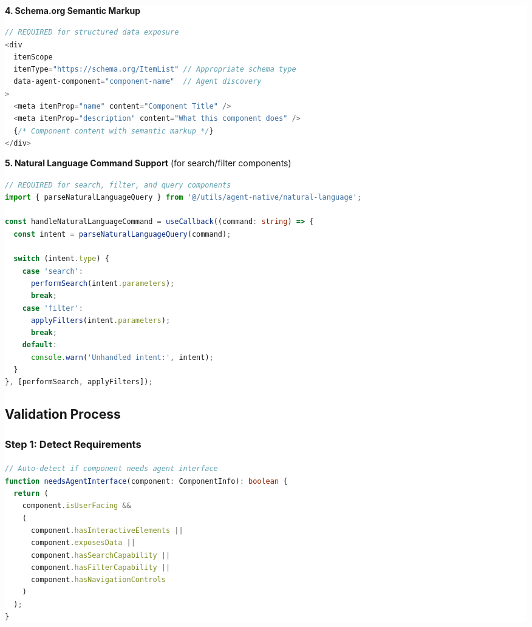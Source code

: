 **4. Schema.org Semantic Markup**
```typescript
// REQUIRED for structured data exposure
<div
  itemScope
  itemType="https://schema.org/ItemList" // Appropriate schema type
  data-agent-component="component-name"  // Agent discovery
>
  <meta itemProp="name" content="Component Title" />
  <meta itemProp="description" content="What this component does" />
  {/* Component content with semantic markup */}
</div>
```

**5. Natural Language Command Support** (for search/filter components)
```typescript
// REQUIRED for search, filter, and query components
import { parseNaturalLanguageQuery } from '@/utils/agent-native/natural-language';

const handleNaturalLanguageCommand = useCallback((command: string) => {
  const intent = parseNaturalLanguageQuery(command);

  switch (intent.type) {
    case 'search':
      performSearch(intent.parameters);
      break;
    case 'filter':
      applyFilters(intent.parameters);
      break;
    default:
      console.warn('Unhandled intent:', intent);
  }
}, [performSearch, applyFilters]);
```

## Validation Process

### Step 1: Detect Requirements

```typescript
// Auto-detect if component needs agent interface
function needsAgentInterface(component: ComponentInfo): boolean {
  return (
    component.isUserFacing &&
    (
      component.hasInteractiveElements ||
      component.exposesData ||
      component.hasSearchCapability ||
      component.hasFilterCapability ||
      component.hasNavigationControls
    )
  );
}
```
